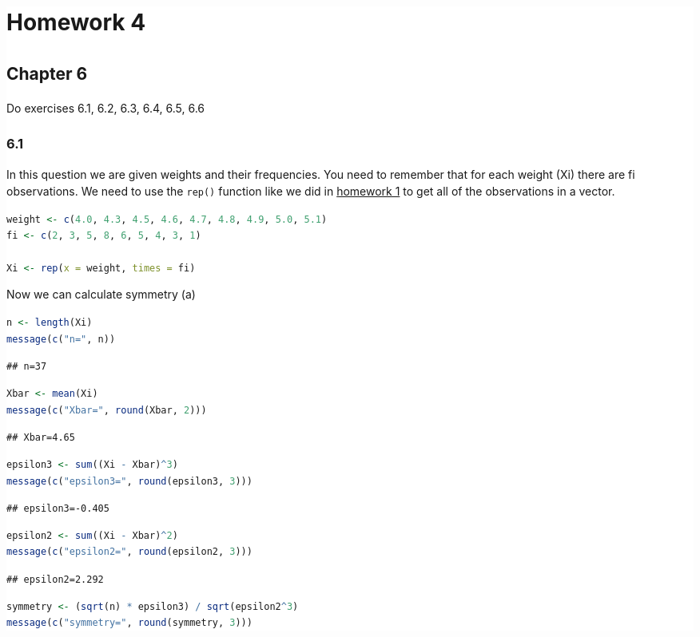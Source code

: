 Homework 4
================

## Chapter 6

Do exercises 6.1, 6.2, 6.3, 6.4, 6.5, 6.6

### 6.1

In this question we are given weights and their frequencies. You need to
remember that for each weight (Xi) there are fi observations. We need to
use the `rep()` function like we did in
[homework 1](https://github.com/mlundquist/biostats-2018/blob/master/homework_1/homework_1.org)
to get all of the observations in a vector.

``` r
weight <- c(4.0, 4.3, 4.5, 4.6, 4.7, 4.8, 4.9, 5.0, 5.1)
fi <- c(2, 3, 5, 8, 6, 5, 4, 3, 1)

Xi <- rep(x = weight, times = fi) 
```

Now we can calculate symmetry (a)

``` r
n <- length(Xi)
message(c("n=", n))
```

    ## n=37

``` r
Xbar <- mean(Xi)
message(c("Xbar=", round(Xbar, 2)))
```

    ## Xbar=4.65

``` r
epsilon3 <- sum((Xi - Xbar)^3)
message(c("epsilon3=", round(epsilon3, 3)))
```

    ## epsilon3=-0.405

``` r
epsilon2 <- sum((Xi - Xbar)^2)
message(c("epsilon2=", round(epsilon2, 3)))
```

    ## epsilon2=2.292

``` r
symmetry <- (sqrt(n) * epsilon3) / sqrt(epsilon2^3)
message(c("symmetry=", round(symmetry, 3)))
```
